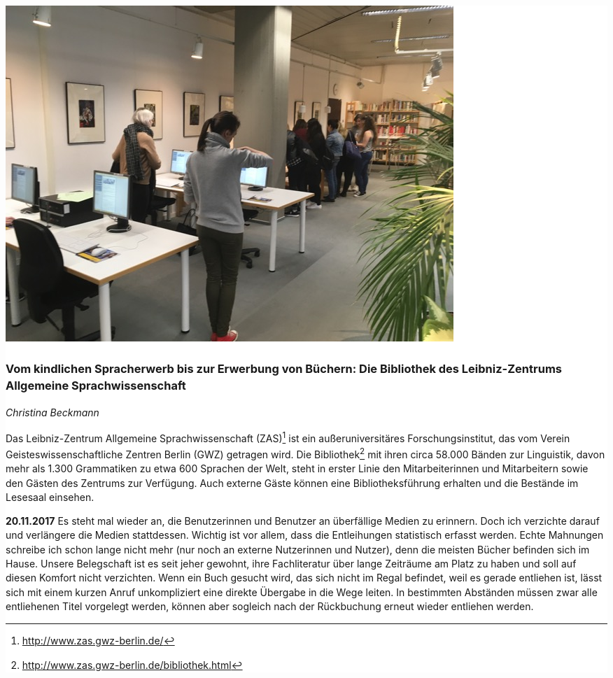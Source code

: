 ![Blick in die Bibliothek (Foto: Monika Ziemssen Wiemann)](img/SAM_1436.jpg)


### Vom kindlichen Spracherwerb bis zur Erwerbung von Büchern: Die Bibliothek des Leibniz-Zentrums Allgemeine Sprachwissenschaft

*Christina Beckmann*

Das Leibniz-Zentrum Allgemeine Sprachwissenschaft (ZAS)[^12] ist ein
außeruniversitäres Forschungsinstitut, das vom Verein
Geisteswissenschaftliche Zentren Berlin (GWZ) getragen wird. Die
Bibliothek[^13] mit ihren circa 58.000 Bänden zur Linguistik, davon mehr
als 1.300 Grammatiken zu etwa 600 Sprachen der Welt, steht in erster
Linie den Mitarbeiterinnen und Mitarbeitern sowie den Gästen des
Zentrums zur Verfügung. Auch externe Gäste können eine
Bibliotheksführung erhalten und die Bestände im Lesesaal einsehen.

**20.11.2017** Es steht mal wieder an, die Benutzerinnen und Benutzer an
überfällige Medien zu erinnern. Doch ich verzichte darauf und verlängere
die Medien stattdessen. Wichtig ist vor allem, dass die Entleihungen
statistisch erfasst werden. Echte Mahnungen schreibe ich schon lange
nicht mehr (nur noch an externe Nutzerinnen und Nutzer), denn die
meisten Bücher befinden sich im Hause. Unsere Belegschaft ist es seit
jeher gewohnt, ihre Fachliteratur über lange Zeiträume am Platz zu haben
und soll auf diesen Komfort nicht verzichten. Wenn ein Buch gesucht
wird, das sich nicht im Regal befindet, weil es gerade entliehen ist,
lässt sich mit einem kurzen Anruf unkompliziert eine direkte Übergabe in
die Wege leiten. In bestimmten Abständen müssen zwar alle entliehenen
Titel vorgelegt werden, können aber sogleich nach der Rückbuchung erneut
wieder entliehen werden.


[^1]: Die Texte wurden in einer geschlechtersensiblen Sprache verfasst.
[^2]: <http://www.herr-hegenbarth-berlin.de/>
[^3]: <http://landesarchiv-berlin.de/>
[^4]: <https://www.hdpk.de/de/hochschule/einrichtungen-und-bereiche/bibliothek/>
[^5]: <https://www.hdpk.de>
[^6]: <https://www.facebook.com/hdpkbibliothek/>
[^7]: <http://www.mfk-berlin.de/bibliothek/>
[^8]: <https://www.ici-berlin.org/>
[^9]: <https://www.ici-berlin.org/library/>
[^10]: <http://www.letteverein.berlin/>
[^11]: <http://www.letteverein.berlin/campus-leben/bibiliothek/>
[^12]: <http://www.zas.gwz-berlin.de/>
[^13]: <http://www.zas.gwz-berlin.de/bibliothek.html>
[^14]: <https://de.bombardier.com/content/germany/de/about-us/bombardier-in-country/sites/>site.transportation-hennigsdorf.html
[^15]: <https://www.stadtmuseum/bibliothek.de>
[^16]: <https://www.stadtmuseum.de>
[^17]: <Ein Passepartout ist eine Papier- oder Kartonumrahmung für>
[^18]: <https://www.gender.hu-berlin.de/de/bibliothek>
[^19]: <https://www.gender.hu-berlin.de/de>
[^20]: <http://www.meta-katalog.eu/>
[^21]: <<https://www.digitales-deutsches-frauenarchiv.de/blog/>>
[^22]: <http://www.ida-dachverband.de/home/>
[^23]: <http://eige.europa.eu.rdc>
[^24]: <https://www.genderopen.de>
[^25]: <http://genderbibliothek.de/>
[^26]: <https://winenetworkeurope.wordpress.com/>
[^27]: <https://winenetworkeurope.wordpress.com/2017/12/06/genderopen-is-online/>
[^28]: <https://www.gender.hu-berlin.de/en/library/genderlibrary>
[^29]: <http://www.genderopen.de>
[^30]: <https://blog-genderopen.de>